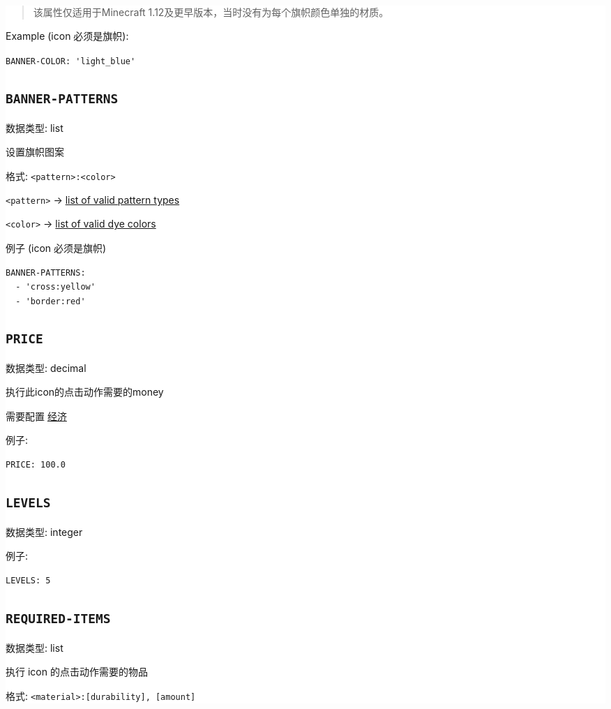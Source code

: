 > 该属性仅适用于Minecraft 1.12及更早版本，当时没有为每个旗帜颜色单独的材质。

Example (icon 必须是旗帜):
```
BANNER-COLOR: 'light_blue'
```

## `BANNER-PATTERNS`

数据类型: list

设置旗帜图案

格式: `<pattern>:<color>`

`<pattern>` -> [list of valid pattern types](https://hub.spigotmc.org/javadocs/spigot/org/bukkit/block/banner/PatternType.html)

`<color>` -> [list of valid dye colors](https://hub.spigotmc.org/javadocs/spigot/org/bukkit/DyeColor.html)

例子 (icon 必须是旗帜)
```
BANNER-PATTERNS:
  - 'cross:yellow'
  - 'border:red'
```

## `PRICE`

数据类型: decimal

执行此icon的点击动作需要的money

需要配置 [经济](/docs/BASICS/安装.md)

例子:
```
PRICE: 100.0
```

## `LEVELS`

数据类型: integer

例子:
```
LEVELS: 5
```

## `REQUIRED-ITEMS`

数据类型: list

执行 icon 的点击动作需要的物品

格式: `<material>:[durability], [amount]`
